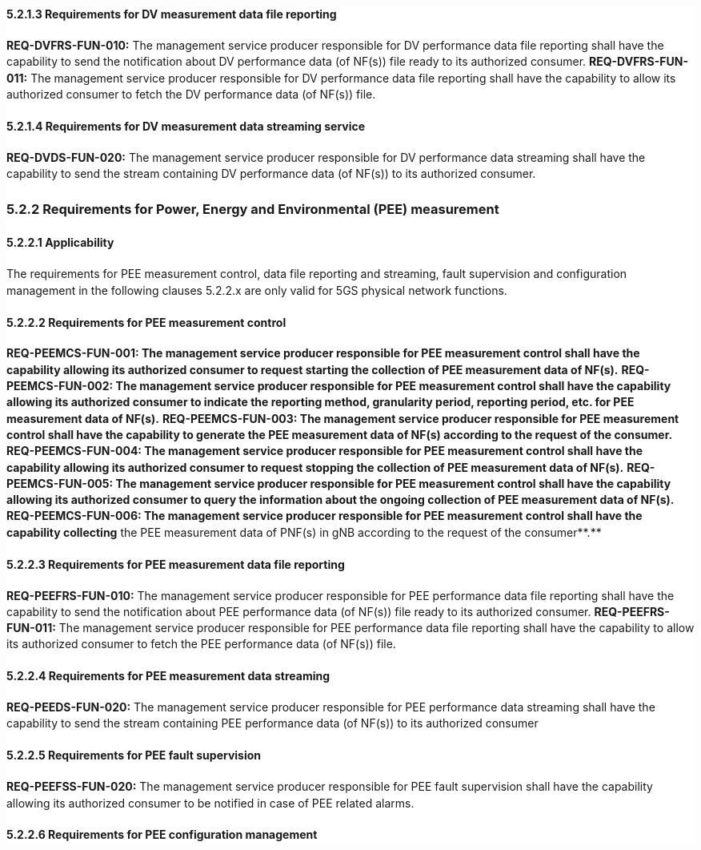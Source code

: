 #### 5.2.1.3 Requirements for DV measurement data file reporting
**REQ-DVFRS-FUN-010:** The management service producer responsible for DV
performance data file reporting shall have the capability to send the
notification about DV performance data (of NF(s)) file ready to its authorized
consumer.
**REQ-DVFRS-FUN-011:** The management service producer responsible for DV
performance data file reporting shall have the capability to allow its
authorized consumer to fetch the DV performance data (of NF(s)) file.
#### 5.2.1.4 Requirements for DV measurement data streaming service
**REQ-DVDS-FUN-020:** The management service producer responsible for DV
performance data streaming shall have the capability to send the stream
containing DV performance data (of NF(s)) to its authorized consumer.
### 5.2.2 Requirements for Power, Energy and Environmental (PEE) measurement
#### 5.2.2.1 Applicability
The requirements for PEE measurement control, data file reporting and
streaming, fault supervision and configuration management in the following
clauses 5.2.2.x are only valid for 5GS physical network functions.
#### 5.2.2.2 Requirements for PEE measurement control
**REQ-PEEMCS-FUN-001: The management service producer responsible for PEE
measurement control shall have the capability allowing its authorized consumer
to request starting the collection of PEE measurement data of NF(s).**
**REQ-PEEMCS-FUN-002: The management service producer responsible for PEE
measurement control shall have the capability allowing its authorized consumer
to indicate the reporting method, granularity period, reporting period, etc.
for PEE measurement data of NF(s).**
**REQ-PEEMCS-FUN-003: The management service producer responsible for PEE
measurement control shall have the capability to generate the PEE measurement
data of NF(s) according to the request of the consumer.**
**REQ-PEEMCS-FUN-004: The management service producer responsible for PEE
measurement control shall have the capability allowing its authorized consumer
to request stopping the collection of PEE measurement data of NF(s).**
**REQ-PEEMCS-FUN-005: The management service producer responsible for PEE
measurement control shall have the capability allowing its authorized consumer
to query the information about the ongoing collection of PEE measurement data
of NF(s).**
**REQ-PEEMCS-FUN-006: The management service producer responsible for PEE
measurement control shall have the capability collecting** the PEE measurement
data of PNF(s) in gNB according to the request of the consumer**.**
#### 5.2.2.3 Requirements for PEE measurement data file reporting
**REQ-PEEFRS-FUN-010:** The management service producer responsible for PEE
performance data file reporting shall have the capability to send the
notification about PEE performance data (of NF(s)) file ready to its
authorized consumer.
**REQ-PEEFRS-FUN-011:** The management service producer responsible for PEE
performance data file reporting shall have the capability to allow its
authorized consumer to fetch the PEE performance data (of NF(s)) file.
#### 5.2.2.4 Requirements for PEE measurement data streaming
**REQ-PEEDS-FUN-020:** The management service producer responsible for PEE
performance data streaming shall have the capability to send the stream
containing PEE performance data (of NF(s)) to its authorized consumer
#### 5.2.2.5 Requirements for PEE fault supervision
**REQ-PEEFSS-FUN-020:** The management service producer responsible for PEE
fault supervision shall have the capability allowing its authorized consumer
to be notified in case of PEE related alarms.
#### 5.2.2.6 Requirements for PEE configuration management